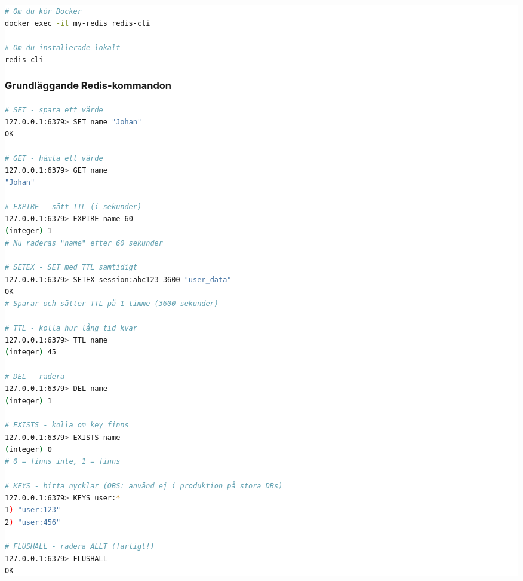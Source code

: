 ```bash
# Om du kör Docker
docker exec -it my-redis redis-cli

# Om du installerade lokalt
redis-cli
```

### Grundläggande Redis-kommandon

```bash
# SET - spara ett värde
127.0.0.1:6379> SET name "Johan"
OK

# GET - hämta ett värde
127.0.0.1:6379> GET name
"Johan"

# EXPIRE - sätt TTL (i sekunder)
127.0.0.1:6379> EXPIRE name 60
(integer) 1
# Nu raderas "name" efter 60 sekunder

# SETEX - SET med TTL samtidigt
127.0.0.1:6379> SETEX session:abc123 3600 "user_data"
OK
# Sparar och sätter TTL på 1 timme (3600 sekunder)

# TTL - kolla hur lång tid kvar
127.0.0.1:6379> TTL name
(integer) 45

# DEL - radera
127.0.0.1:6379> DEL name
(integer) 1

# EXISTS - kolla om key finns
127.0.0.1:6379> EXISTS name
(integer) 0
# 0 = finns inte, 1 = finns

# KEYS - hitta nycklar (OBS: använd ej i produktion på stora DBs)
127.0.0.1:6379> KEYS user:*
1) "user:123"
2) "user:456"

# FLUSHALL - radera ALLT (farligt!)
127.0.0.1:6379> FLUSHALL
OK
```

